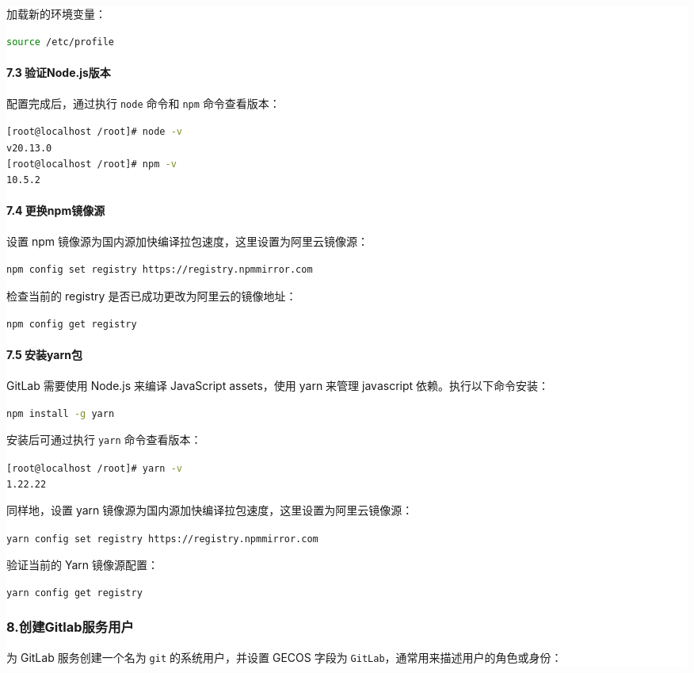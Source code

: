加载新的环境变量：

```bash
source /etc/profile
```

#### 7.3 验证Node.js版本

配置完成后，通过执行 `node` 命令和 `npm` 命令查看版本：

```bash
[root@localhost /root]# node -v
v20.13.0
[root@localhost /root]# npm -v
10.5.2
```

#### 7.4 更换npm镜像源

设置 npm 镜像源为国内源加快编译拉包速度，这里设置为阿里云镜像源：

```bash
npm config set registry https://registry.npmmirror.com
```

检查当前的 registry 是否已成功更改为阿里云的镜像地址：

```bash
npm config get registry
```

#### 7.5 安装yarn包

GitLab 需要使用 Node.js 来编译 JavaScript assets，使用 yarn 来管理 javascript 依赖。执行以下命令安装：

```bash
npm install -g yarn
```

安装后可通过执行 `yarn` 命令查看版本：

```bash
[root@localhost /root]# yarn -v
1.22.22
```

同样地，设置 yarn 镜像源为国内源加快编译拉包速度，这里设置为阿里云镜像源：

```bash
yarn config set registry https://registry.npmmirror.com
```

验证当前的 Yarn 镜像源配置：

```bash
yarn config get registry
```

### 8.创建Gitlab服务用户

为 GitLab 服务创建一个名为 `git` 的系统用户，并设置 GECOS 字段为 `GitLab`，通常用来描述用户的角色或身份：
